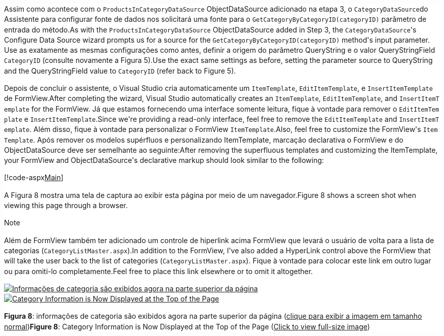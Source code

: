 <span data-ttu-id="684ad-186">Assim como acontece com o `ProductsInCategoryDataSource` ObjectDataSource adicionado na etapa 3, o `CategoryDataSource`do Assistente para configurar fonte de dados nos solicitará uma fonte para o `GetCategoryByCategoryID(categoryID)` parâmetro de entrada do método.</span><span class="sxs-lookup"><span data-stu-id="684ad-186">As with the `ProductsInCategoryDataSource` ObjectDataSource added in Step 3, the `CategoryDataSource`'s Configure Data Source wizard prompts us for a source for the `GetCategoryByCategoryID(categoryID)` method's input parameter.</span></span> <span data-ttu-id="684ad-187">Use as exatamente as mesmas configurações como antes, definir a origem do parâmetro QueryString e o valor QueryStringField `CategoryID` (consulte novamente a Figura 5).</span><span class="sxs-lookup"><span data-stu-id="684ad-187">Use the exact same settings as before, setting the parameter source to QueryString and the QueryStringField value to `CategoryID` (refer back to Figure 5).</span></span>

<span data-ttu-id="684ad-188">Depois de concluir o assistente, o Visual Studio cria automaticamente um `ItemTemplate`, `EditItemTemplate`, e `InsertItemTemplate` de FormView.</span><span class="sxs-lookup"><span data-stu-id="684ad-188">After completing the wizard, Visual Studio automatically creates an `ItemTemplate`, `EditItemTemplate`, and `InsertItemTemplate` for the FormView.</span></span> <span data-ttu-id="684ad-189">Já que estamos fornecendo uma interface somente leitura, fique à vontade para remover o `EditItemTemplate` e `InsertItemTemplate`.</span><span class="sxs-lookup"><span data-stu-id="684ad-189">Since we're providing a read-only interface, feel free to remove the `EditItemTemplate` and `InsertItemTemplate`.</span></span> <span data-ttu-id="684ad-190">Além disso, fique à vontade para personalizar o FormView `ItemTemplate`.</span><span class="sxs-lookup"><span data-stu-id="684ad-190">Also, feel free to customize the FormView's `ItemTemplate`.</span></span> <span data-ttu-id="684ad-191">Após remover os modelos supérfluos e personalizando ItemTemplate, marcação declarativa o FormView e do ObjectDataSource deve ser semelhante ao seguinte:</span><span class="sxs-lookup"><span data-stu-id="684ad-191">After removing the superfluous templates and customizing the ItemTemplate, your FormView and ObjectDataSource's declarative markup should look similar to the following:</span></span>

[!code-aspx[Main](master-detail-filtering-acess-two-pages-datalist-vb/samples/sample5.aspx)]

<span data-ttu-id="684ad-192">A Figura 8 mostra uma tela de captura ao exibir esta página por meio de um navegador.</span><span class="sxs-lookup"><span data-stu-id="684ad-192">Figure 8 shows a screen shot when viewing this page through a browser.</span></span>

> [!NOTE]
> <span data-ttu-id="684ad-193">Além de FormView também ter adicionado um controle de hiperlink acima FormView que levará o usuário de volta para a lista de categorias (`CategoryListMaster.aspx`).</span><span class="sxs-lookup"><span data-stu-id="684ad-193">In addition to the FormView, I've also added a HyperLink control above the FormView that will take the user back to the list of categories (`CategoryListMaster.aspx`).</span></span> <span data-ttu-id="684ad-194">Fique à vontade para colocar este link em outro lugar ou para omiti-lo completamente.</span><span class="sxs-lookup"><span data-stu-id="684ad-194">Feel free to place this link elsewhere or to omit it altogether.</span></span>


<span data-ttu-id="684ad-195">[![Informações de categoria são exibidos agora na parte superior da página](master-detail-filtering-acess-two-pages-datalist-vb/_static/image23.png)](master-detail-filtering-acess-two-pages-datalist-vb/_static/image22.png)</span><span class="sxs-lookup"><span data-stu-id="684ad-195">[![Category Information is Now Displayed at the Top of the Page](master-detail-filtering-acess-two-pages-datalist-vb/_static/image23.png)](master-detail-filtering-acess-two-pages-datalist-vb/_static/image22.png)</span></span>

<span data-ttu-id="684ad-196">**Figura 8**: informações de categoria são exibidos agora na parte superior da página ([clique para exibir a imagem em tamanho normal](master-detail-filtering-acess-two-pages-datalist-vb/_static/image24.png))</span><span class="sxs-lookup"><span data-stu-id="684ad-196">**Figure 8**: Category Information is Now Displayed at the Top of the Page ([Click to view full-size image](master-detail-filtering-acess-two-pages-datalist-vb/_static/image24.png))</span></span>

